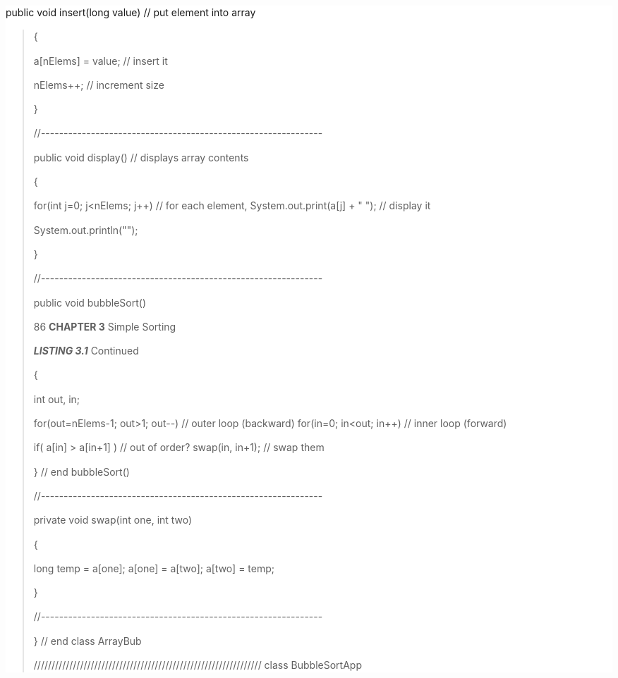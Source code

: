 public void insert(long value) // put element into array

> {
>
> a\[nElems\] = value; // insert it
>
> nElems++; // increment size
>
> }
>
> //\-\-\-\-\-\-\-\-\-\-\-\-\-\-\-\-\-\-\-\-\-\-\-\-\-\-\-\-\-\-\-\-\-\-\-\-\-\-\-\-\-\-\-\-\-\-\-\-\-\-\-\-\-\-\-\-\-\-\-\-\--
>
> public void display() // displays array contents
>
> {
>
> for(int j=0; j\<nElems; j++) // for each element,
> System.out.print(a\[j\] + " "); // display it
>
> System.out.println("");
>
> }
>
> //\-\-\-\-\-\-\-\-\-\-\-\-\-\-\-\-\-\-\-\-\-\-\-\-\-\-\-\-\-\-\-\-\-\-\-\-\-\-\-\-\-\-\-\-\-\-\-\-\-\-\-\-\-\-\-\-\-\-\-\-\--
>
> public void bubbleSort()
>
> 86 **CHAPTER 3** Simple Sorting
>
> ***LISTING 3.1*** Continued
>
> {
>
> int out, in;
>
> for(out=nElems-1; out\>1; out\--) // outer loop (backward) for(in=0;
> in\<out; in++) // inner loop (forward)
>
> if( a\[in\] \> a\[in+1\] ) // out of order? swap(in, in+1); // swap
> them
>
> } // end bubbleSort()
>
> //\-\-\-\-\-\-\-\-\-\-\-\-\-\-\-\-\-\-\-\-\-\-\-\-\-\-\-\-\-\-\-\-\-\-\-\-\-\-\-\-\-\-\-\-\-\-\-\-\-\-\-\-\-\-\-\-\-\-\-\-\--
>
> private void swap(int one, int two)
>
> {
>
> long temp = a\[one\]; a\[one\] = a\[two\]; a\[two\] = temp;
>
> }
>
> //\-\-\-\-\-\-\-\-\-\-\-\-\-\-\-\-\-\-\-\-\-\-\-\-\-\-\-\-\-\-\-\-\-\-\-\-\-\-\-\-\-\-\-\-\-\-\-\-\-\-\-\-\-\-\-\-\-\-\-\-\--
>
> } // end class ArrayBub
>
> //////////////////////////////////////////////////////////////// class
> BubbleSortApp
>